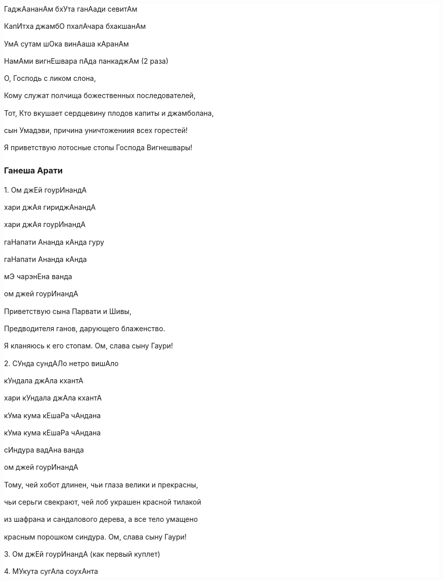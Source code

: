  ГаджАананАм бхУта ганАади севитАм

 КапИтха джамбО пхалАчара бхакшанАм

 УмА сутам шОка винАаша кAранАм

 НамАми вигнЕшвара пАда панкаджАм (2 раза)

 О, Господь с ликом слона,

 Кому служат полчища божественных последователей,

 Тот, Кто вкушает сердцевину плодов капиты и джамболана,

 сын Умадэви, причина уничтожениия всех горестей!

 Я приветствую лотосные стопы Господа Вигнешвары!

###   **Ганеша Арати** 
 1\. Ом джЕй гоурИнандА

 хари джАя гириджАнандА

 хари джАя гоурИнандА

 гаНапати Ананда кАнда гуру

 гаНапати Ананда кАнда

 мЭ чарэнЕна ванда

 ом джей гоурИнандА

 Приветствую сына Парвати и Шивы,

 Предводителя ганов, дарующего блаженство.

 Я кланяюсь к его стопам. Ом, слава сыну Гаури!

 2\. СУнда сундАЛо нетро вишАло

 кУндала джАла кхантА

 хари кУндала джАла кхантА

 кУма кума кЕшаРа чАндана

 кУма кума кЕшаРа чАндана

 сИндура вадАна ванда

 ом джей гоурИнандА

 Тому, чей хобот длинен, чьи глаза велики и прекрасны,

 чьи серьги свекрают, чей лоб украшен красной тилакой

 из шафрана и сандалового дерева, а все тело умащено

 красным порошком синдура. Ом, слава сыну Гаури!

 3\. Ом джЕй гоурИнандА (как первый куплет)

 4\. МУкута сугАла соухАнта
